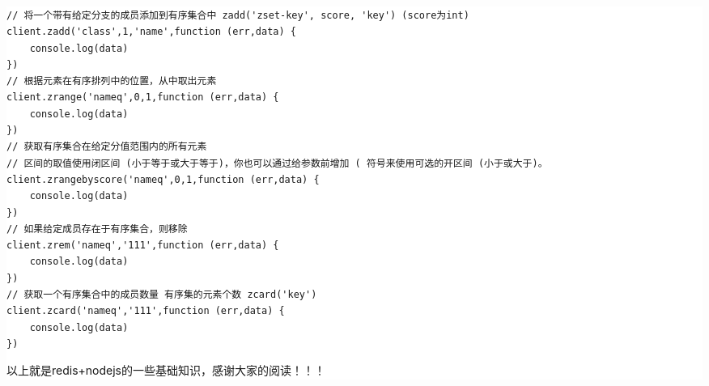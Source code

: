 ```
// 将一个带有给定分支的成员添加到有序集合中 zadd('zset-key', score, 'key') (score为int)
client.zadd('class',1,'name',function (err,data) {
    console.log(data) 
})
// 根据元素在有序排列中的位置，从中取出元素
client.zrange('nameq',0,1,function (err,data) {
    console.log(data) 
})
// 获取有序集合在给定分值范围内的所有元素
// 区间的取值使用闭区间 (小于等于或大于等于)，你也可以通过给参数前增加 ( 符号来使用可选的开区间 (小于或大于)。
client.zrangebyscore('nameq',0,1,function (err,data) {
    console.log(data)
})
// 如果给定成员存在于有序集合，则移除
client.zrem('nameq','111',function (err,data) {
    console.log(data)
})
// 获取一个有序集合中的成员数量 有序集的元素个数 zcard('key')
client.zcard('nameq','111',function (err,data) {
    console.log(data)
})
```
以上就是redis+nodejs的一些基础知识，感谢大家的阅读！！！

